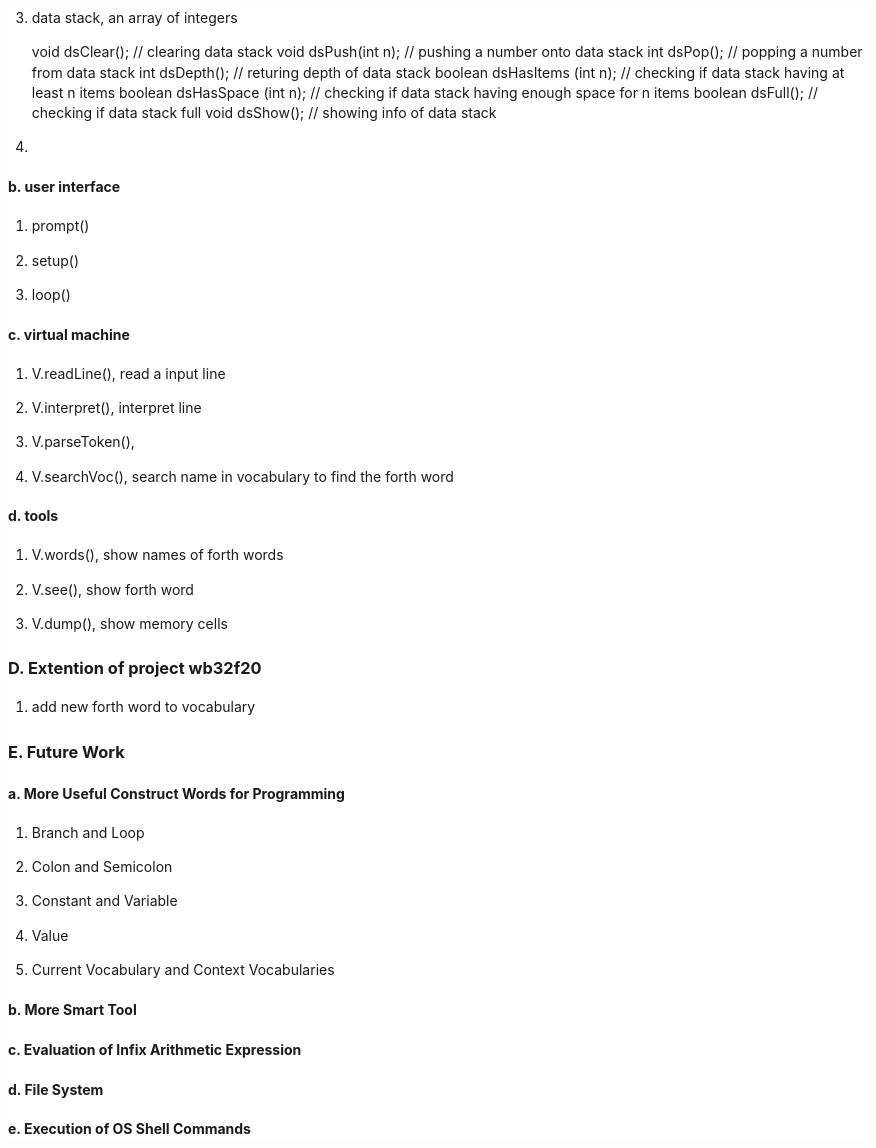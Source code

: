 03. data stack, an array of integers

    void	dsClear();          // clearing data stack
    void	dsPush(int n);      // pushing a number onto data stack
    int		dsPop();            // popping a number from data stack
    int		dsDepth();          // returing depth of data stack
    boolean dsHasItems (int n); // checking if data stack having at least n items
    boolean dsHasSpace (int n); // checking if data stack having enough space for n items
    boolean dsFull();           // checking if data stack full
    void    dsShow();           // showing info of data stack

4.

#### b. user interface

01. prompt()

02. setup()

03. loop()

#### c. virtual machine

01. V.readLine(), read a input line 

02. V.interpret(), interpret line

03. V.parseToken(),

04. V.searchVoc(), search name in vocabulary to find the forth word

#### d. tools

01. V.words(), show names of forth words

02. V.see(), show forth word

03. V.dump(), show memory cells

### D. Extention of project wb32f20

01. add new forth word to vocabulary

### E. Future Work

#### a. More Useful Construct Words for Programming 

01. Branch and Loop 

02. Colon and Semicolon

03. Constant and Variable

04. Value

05. Current Vocabulary and Context Vocabularies

#### b. More Smart Tool

#### c. Evaluation of Infix Arithmetic Expression

#### d. File System

#### e. Execution of OS Shell Commands





